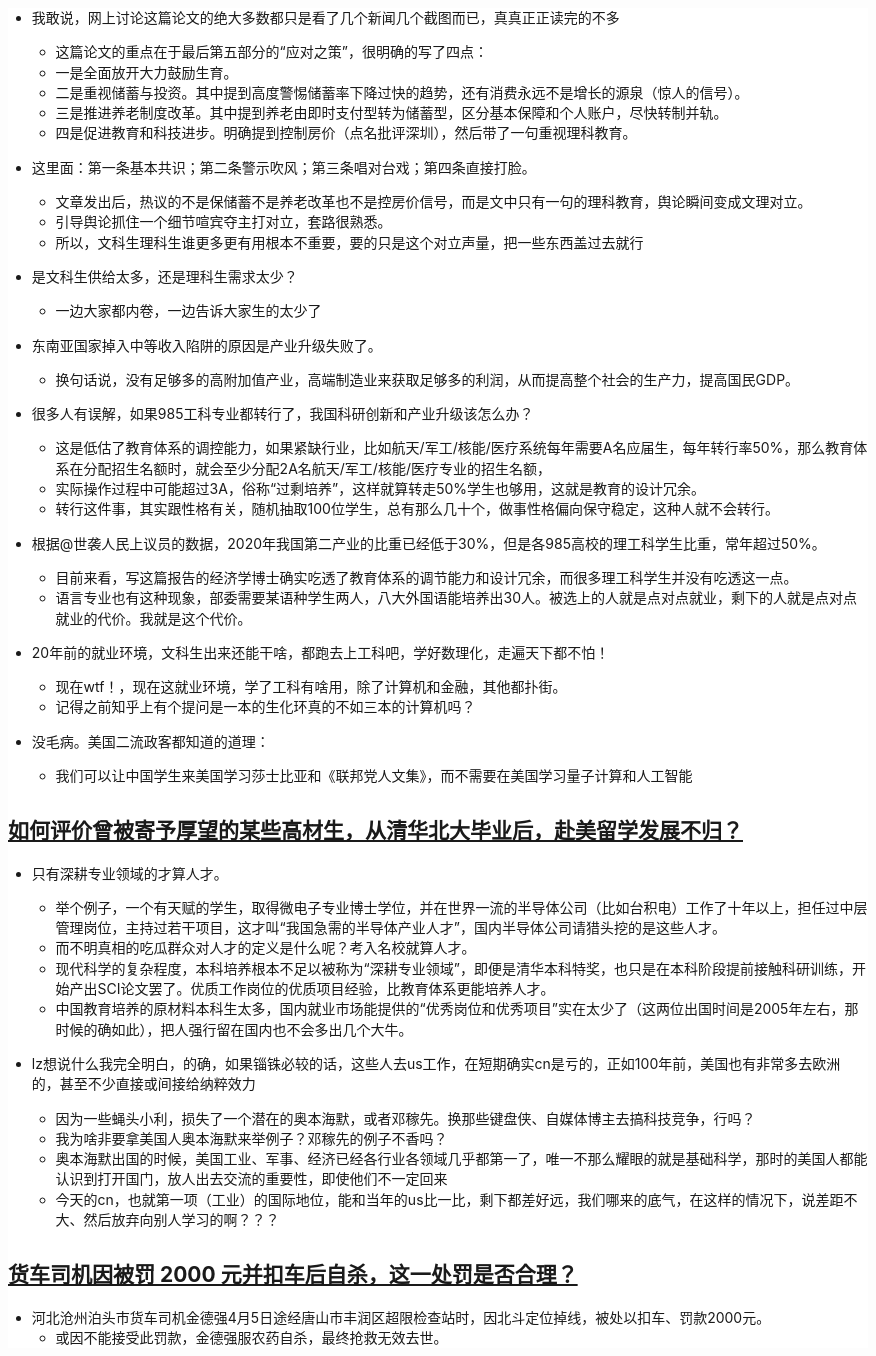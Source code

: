 
- 我敢说，网上讨论这篇论文的绝大多数都只是看了几个新闻几个截图而已，真真正正读完的不多
  - 这篇论文的重点在于最后第五部分的“应对之策”，很明确的写了四点：
  - 一是全面放开大力鼓励生育。
  - 二是重视储蓄与投资。其中提到高度警惕储蓄率下降过快的趋势，还有消费永远不是增长的源泉（惊人的信号）。
  - 三是推进养老制度改革。其中提到养老由即时支付型转为储蓄型，区分基本保障和个人账户，尽快转制并轨。
  - 四是促进教育和科技进步。明确提到控制房价（点名批评深圳），然后带了一句重视理科教育。
- 这里面：第一条基本共识；第二条警示吹风；第三条唱对台戏；第四条直接打脸。
  - 文章发出后，热议的不是保储蓄不是养老改革也不是控房价信号，而是文中只有一句的理科教育，舆论瞬间变成文理对立。
  - 引导舆论抓住一个细节喧宾夺主打对立，套路很熟悉。
  - 所以，文科生理科生谁更多更有用根本不重要，要的只是这个对立声量，把一些东西盖过去就行

- 是文科生供给太多，还是理科生需求太少？
  - 一边大家都内卷，一边告诉大家生的太少了

- 东南亚国家掉入中等收入陷阱的原因是产业升级失败了。
  - 换句话说，没有足够多的高附加值产业，高端制造业来获取足够多的利润，从而提高整个社会的生产力，提高国民GDP。

- 很多人有误解，如果985工科专业都转行了，我国科研创新和产业升级该怎么办？
  - 这是低估了教育体系的调控能力，如果紧缺行业，比如航天/军工/核能/医疗系统每年需要A名应届生，每年转行率50%，那么教育体系在分配招生名额时，就会至少分配2A名航天/军工/核能/医疗专业的招生名额，
  - 实际操作过程中可能超过3A，俗称“过剩培养”，这样就算转走50%学生也够用，这就是教育的设计冗余。
  - 转行这件事，其实跟性格有关，随机抽取100位学生，总有那么几十个，做事性格偏向保守稳定，这种人就不会转行。
- 根据@世袭人民上议员的数据，2020年我国第二产业的比重已经低于30%，但是各985高校的理工科学生比重，常年超过50%。
  - 目前来看，写这篇报告的经济学博士确实吃透了教育体系的调节能力和设计冗余，而很多理工科学生并没有吃透这一点。
  - 语言专业也有这种现象，部委需要某语种学生两人，八大外国语能培养出30人。被选上的人就是点对点就业，剩下的人就是点对点就业的代价。我就是这个代价。
- 20年前的就业环境，文科生出来还能干啥，都跑去上工科吧，学好数理化，走遍天下都不怕！
  - 现在wtf！，现在这就业环境，学了工科有啥用，除了计算机和金融，其他都扑街。
  - 记得之前知乎上有个提问是一本的生化环真的不如三本的计算机吗？
- 没毛病。美国二流政客都知道的道理：
  - 我们可以让中国学生来美国学习莎士比亚和《联邦党人文集》，而不需要在美国学习量子计算和人工智能

## [如何评价曾被寄予厚望的某些高材生，从清华北大毕业后，赴美留学发展不归？](https://www.zhihu.com/question/447200718)

- 只有深耕专业领域的才算人才。
  - 举个例子，一个有天赋的学生，取得微电子专业博士学位，并在世界一流的半导体公司（比如台积电）工作了十年以上，担任过中层管理岗位，主持过若干项目，这才叫“我国急需的半导体产业人才”，国内半导体公司请猎头挖的是这些人才。
  - 而不明真相的吃瓜群众对人才的定义是什么呢？考入名校就算人才。
  - 现代科学的复杂程度，本科培养根本不足以被称为“深耕专业领域”，即便是清华本科特奖，也只是在本科阶段提前接触科研训练，开始产出SCI论文罢了。优质工作岗位的优质项目经验，比教育体系更能培养人才。
  - 中国教育培养的原材料本科生太多，国内就业市场能提供的“优秀岗位和优秀项目”实在太少了（这两位出国时间是2005年左右，那时候的确如此），把人强行留在国内也不会多出几个大牛。

- lz想说什么我完全明白，的确，如果锱铢必较的话，这些人去us工作，在短期确实cn是亏的，正如100年前，美国也有非常多去欧洲的，甚至不少直接或间接给纳粹效力
  - 因为一些蝇头小利，损失了一个潜在的奥本海默，或者邓稼先。换那些键盘侠、自媒体博主去搞科技竞争，行吗？
  - 我为啥非要拿美国人奥本海默来举例子？邓稼先的例子不香吗？
  - 奥本海默出国的时候，美国工业、军事、经济已经各行业各领域几乎都第一了，唯一不那么耀眼的就是基础科学，那时的美国人都能认识到打开国门，放人出去交流的重要性，即使他们不一定回来
  - 今天的cn，也就第一项（工业）的国际地位，能和当年的us比一比，剩下都差好远，我们哪来的底气，在这样的情况下，说差距不大、然后放弃向别人学习的啊？？？

## [货车司机因被罚 2000 元并扣车后自杀，这一处罚是否合理？](https://www.zhihu.com/question/453284879)

- 河北沧州泊头市货车司机金德强4月5日途经唐山市丰润区超限检查站时，因北斗定位掉线，被处以扣车、罚款2000元。
  - 或因不能接受此罚款，金德强服农药自杀，最终抢救无效去世。
